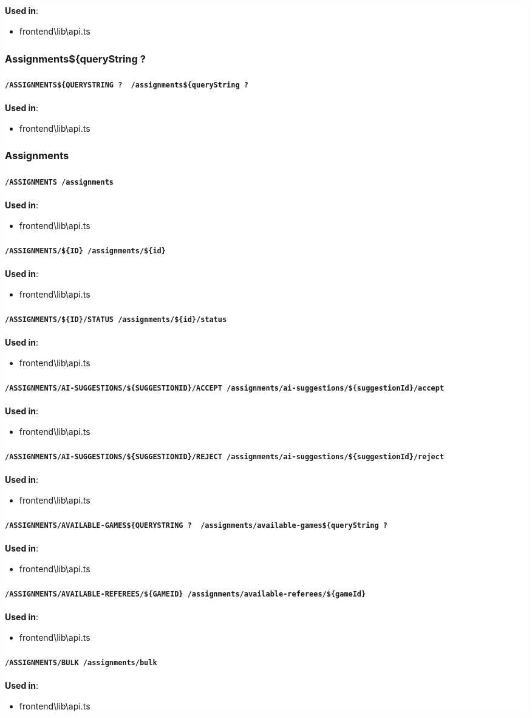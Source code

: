 **Used in**:
- frontend\lib\api.ts

### Assignments${queryString ? 

#### `/ASSIGNMENTS${QUERYSTRING ?  /assignments${queryString ? `

**Used in**:
- frontend\lib\api.ts

### Assignments

#### `/ASSIGNMENTS /assignments`

**Used in**:
- frontend\lib\api.ts

#### `/ASSIGNMENTS/${ID} /assignments/${id}`

**Used in**:
- frontend\lib\api.ts

#### `/ASSIGNMENTS/${ID}/STATUS /assignments/${id}/status`

**Used in**:
- frontend\lib\api.ts

#### `/ASSIGNMENTS/AI-SUGGESTIONS/${SUGGESTIONID}/ACCEPT /assignments/ai-suggestions/${suggestionId}/accept`

**Used in**:
- frontend\lib\api.ts

#### `/ASSIGNMENTS/AI-SUGGESTIONS/${SUGGESTIONID}/REJECT /assignments/ai-suggestions/${suggestionId}/reject`

**Used in**:
- frontend\lib\api.ts

#### `/ASSIGNMENTS/AVAILABLE-GAMES${QUERYSTRING ?  /assignments/available-games${queryString ? `

**Used in**:
- frontend\lib\api.ts

#### `/ASSIGNMENTS/AVAILABLE-REFEREES/${GAMEID} /assignments/available-referees/${gameId}`

**Used in**:
- frontend\lib\api.ts

#### `/ASSIGNMENTS/BULK /assignments/bulk`

**Used in**:
- frontend\lib\api.ts
